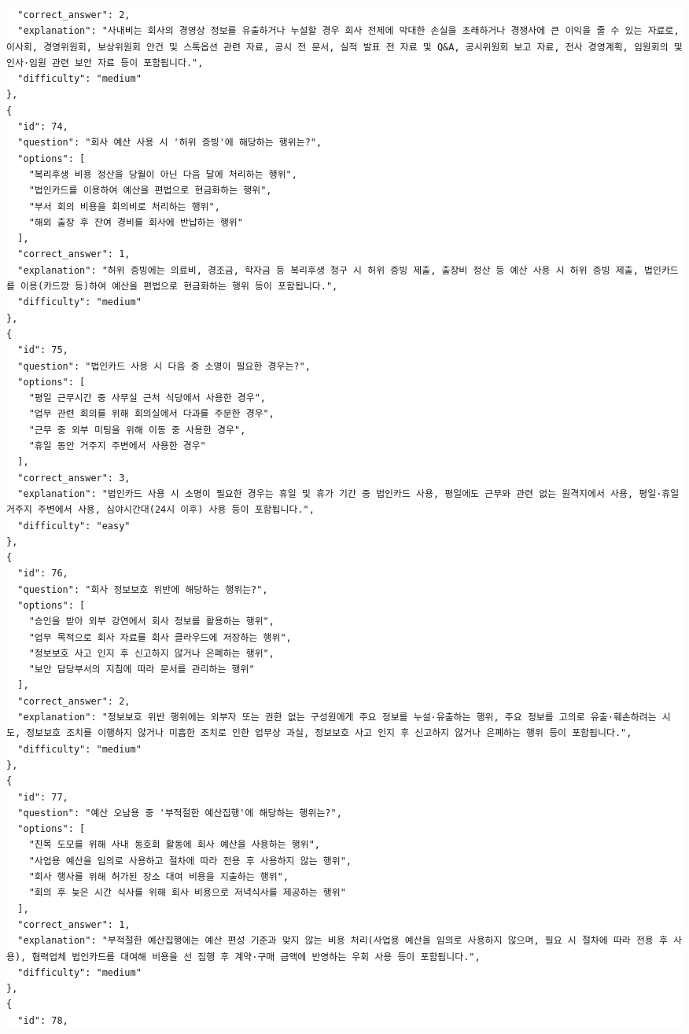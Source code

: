       "correct_answer": 2,
      "explanation": "사내비는 회사의 경영상 정보를 유출하거나 누설할 경우 회사 전체에 막대한 손실을 초래하거나 경쟁사에 큰 이익을 줄 수 있는 자료로, 이사회, 경영위원회, 보상위원회 안건 및 스톡옵션 관련 자료, 공시 전 문서, 실적 발표 전 자료 및 Q&A, 공시위원회 보고 자료, 전사 경영계획, 임원회의 및 인사·임원 관련 보안 자료 등이 포함됩니다.",
      "difficulty": "medium"
    },
    {
      "id": 74,
      "question": "회사 예산 사용 시 '허위 증빙'에 해당하는 행위는?",
      "options": [
        "복리후생 비용 정산을 당월이 아닌 다음 달에 처리하는 행위",
        "법인카드를 이용하여 예산을 편법으로 현금화하는 행위",
        "부서 회의 비용을 회의비로 처리하는 행위",
        "해외 출장 후 잔여 경비를 회사에 반납하는 행위"
      ],
      "correct_answer": 1,
      "explanation": "허위 증빙에는 의료비, 경조금, 학자금 등 복리후생 청구 시 허위 증빙 제출, 출장비 정산 등 예산 사용 시 허위 증빙 제출, 법인카드를 이용(카드깡 등)하여 예산을 편법으로 현금화하는 행위 등이 포함됩니다.",
      "difficulty": "medium"
    },
    {
      "id": 75,
      "question": "법인카드 사용 시 다음 중 소명이 필요한 경우는?",
      "options": [
        "평일 근무시간 중 사무실 근처 식당에서 사용한 경우",
        "업무 관련 회의를 위해 회의실에서 다과를 주문한 경우",
        "근무 중 외부 미팅을 위해 이동 중 사용한 경우",
        "휴일 동안 거주지 주변에서 사용한 경우"
      ],
      "correct_answer": 3,
      "explanation": "법인카드 사용 시 소명이 필요한 경우는 휴일 및 휴가 기간 중 법인카드 사용, 평일에도 근무와 관련 없는 원격지에서 사용, 평일·휴일 거주지 주변에서 사용, 심야시간대(24시 이후) 사용 등이 포함됩니다.",
      "difficulty": "easy"
    },
    {
      "id": 76,
      "question": "회사 정보보호 위반에 해당하는 행위는?",
      "options": [
        "승인을 받아 외부 강연에서 회사 정보를 활용하는 행위",
        "업무 목적으로 회사 자료를 회사 클라우드에 저장하는 행위",
        "정보보호 사고 인지 후 신고하지 않거나 은폐하는 행위",
        "보안 담당부서의 지침에 따라 문서를 관리하는 행위"
      ],
      "correct_answer": 2,
      "explanation": "정보보호 위반 행위에는 외부자 또는 권한 없는 구성원에게 주요 정보를 누설·유출하는 행위, 주요 정보를 고의로 유출·훼손하려는 시도, 정보보호 조치를 이행하지 않거나 미흡한 조치로 인한 업무상 과실, 정보보호 사고 인지 후 신고하지 않거나 은폐하는 행위 등이 포함됩니다.",
      "difficulty": "medium"
    },
    {
      "id": 77,
      "question": "예산 오남용 중 '부적절한 예산집행'에 해당하는 행위는?",
      "options": [
        "친목 도모를 위해 사내 동호회 활동에 회사 예산을 사용하는 행위",
        "사업용 예산을 임의로 사용하고 절차에 따라 전용 후 사용하지 않는 행위",
        "회사 행사를 위해 허가된 장소 대여 비용을 지출하는 행위",
        "회의 후 늦은 시간 식사를 위해 회사 비용으로 저녁식사를 제공하는 행위"
      ],
      "correct_answer": 1,
      "explanation": "부적절한 예산집행에는 예산 편성 기준과 맞지 않는 비용 처리(사업용 예산을 임의로 사용하지 않으며, 필요 시 절차에 따라 전용 후 사용), 협력업체 법인카드를 대여해 비용을 선 집행 후 계약·구매 금액에 반영하는 우회 사용 등이 포함됩니다.",
      "difficulty": "medium"
    },
    {
      "id": 78,
